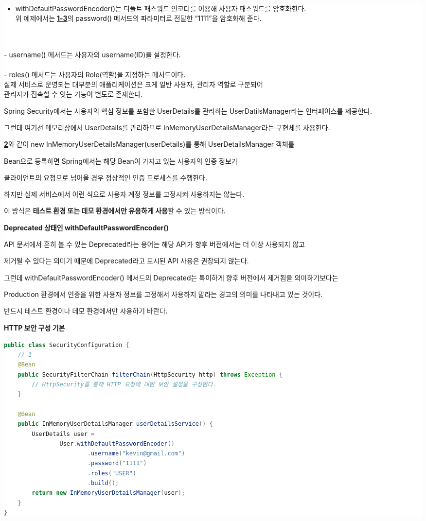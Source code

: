 - withDefaultPasswordEncoder()는 디폴트 패스워드 인코더를 이용해 사용자 패스워드를 암호화한다. <br>
위 예제에서는 <U><strong>1-3</strong></U>의 password() 메서드의 파라미터로 전달한 “1111”을 암호화해 준다.
<br>
<br>
- username() 메서드는 사용자의 username(ID)을 설정한다.
<br>
<br>
- roles() 메서드는 사용자의 Role(역할)을 지정하는 메서드이다. <br>
실제 서비스로 운영되는 대부분의 애플리케이션은 크게 일반 사용자, 관리자 역할로 구분되어 <br>
관리자가 접속할 수 잇는 기능이 별도로 존재한다.

<div class="cl3"></div>

Spring Security에서는 사용자의 핵심 정보를 포함한 UserDetails를 관리하는 UserDatilsManager라는 인터페이스를 제공한다.

그런데 여기선 메모리상에서 UserDetails를 관리하므로 InMemoryUserDetailsManager라는 구현체를 사용한다.

<div class="cl3"></div>

<U><strong>2</strong></U>와 같이 new InMemoryUserDetailsManager(userDetails)를 통해 UserDetailsManager 객체를

Bean으로 등록하면 Spring에서는 해당 Bean이 가지고 있는 사용자의 인증 정보가

클라이언트의 요청으로 넘어올 경우 정상적인 인증 프로세스를 수행한다.

<div class="cl3"></div>

하지만 실제 서비스에서 이런 식으로 사용자 계정 정보를 고정시켜 사용하지는 않는다.

이 방식은 **테스트 환경 또는 데모 환경에서만 유용하게 사용**할 수 있는 방식이다.

<div class="cl3"></div>

<div class="callout">
   <div class="callout-in">
       <strong>Deprecated 상태인 withDefaultPasswordEncoder()</strong>
       <div class="cl3"></div>
       <p>API 문서에서 흔히 볼 수 있는 Deprecated라는 용어는 해당 API가 향후 버전에서는 더 이상 사용되지 않고</p>
       <p>제거될 수 있다는 의미기 때문에 Deprecated라고 표시된 API 사용은 권장되지 않는다.</p>
       <div class="cl4"></div>
       <p>그런데 withDefaultPasswordEncoder() 메서드의 Deprecated는 특이하게 향후 버전에서 제거됨을 의미하기보다는</p>
       <p>Production 환경에서 인증을 위한 사용자 정보를 고정해서 사용하지 말라는 경고의 의미를 나타내고 있는 것이다.</p>
       <p>반드시 테스트 환경이나 데모 환경에서만 사용하기 바란다.</p>
   </div>
</div>

<div class="cl2"></div>

**HTTP 보안 구성 기본**

```java
public class SecurityConfiguration {
    // 1
    @Bean
    public SecurityFilterChain filterChain(HttpSecurity http) throws Exception {
        // HttpSecurity를 통해 HTTP 요청에 대한 보안 설정을 구성한다.
    }

    @Bean
    public InMemoryUserDetailsManager userDetailsService() {
        UserDetails user =
                User.withDefaultPasswordEncoder()
                        .username("kevin@gmail.com")
                        .password("1111")
                        .roles("USER")
                        .build();
        return new InMemoryUserDetailsManager(user);
    }
}
```